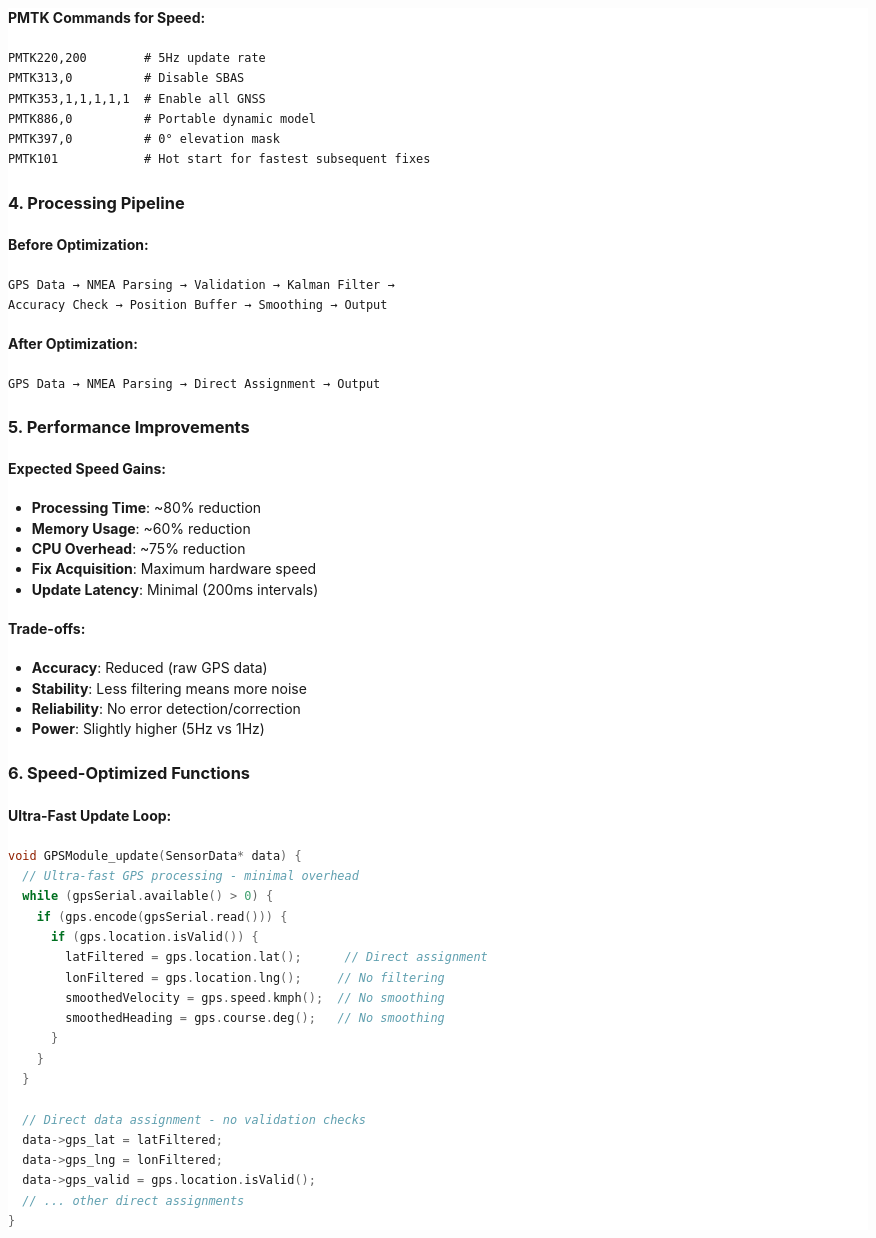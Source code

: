 #### PMTK Commands for Speed:
```
PMTK220,200        # 5Hz update rate
PMTK313,0          # Disable SBAS
PMTK353,1,1,1,1,1  # Enable all GNSS
PMTK886,0          # Portable dynamic model
PMTK397,0          # 0° elevation mask
PMTK101            # Hot start for fastest subsequent fixes
```

### 4. Processing Pipeline

#### Before Optimization:
```
GPS Data → NMEA Parsing → Validation → Kalman Filter → 
Accuracy Check → Position Buffer → Smoothing → Output
```

#### After Optimization:
```
GPS Data → NMEA Parsing → Direct Assignment → Output
```

### 5. Performance Improvements

#### Expected Speed Gains:
- **Processing Time**: ~80% reduction
- **Memory Usage**: ~60% reduction
- **CPU Overhead**: ~75% reduction
- **Fix Acquisition**: Maximum hardware speed
- **Update Latency**: Minimal (200ms intervals)

#### Trade-offs:
- **Accuracy**: Reduced (raw GPS data)
- **Stability**: Less filtering means more noise
- **Reliability**: No error detection/correction
- **Power**: Slightly higher (5Hz vs 1Hz)

### 6. Speed-Optimized Functions

#### Ultra-Fast Update Loop:
```cpp
void GPSModule_update(SensorData* data) {
  // Ultra-fast GPS processing - minimal overhead
  while (gpsSerial.available() > 0) {
    if (gps.encode(gpsSerial.read())) {
      if (gps.location.isValid()) {
        latFiltered = gps.location.lat();      // Direct assignment
        lonFiltered = gps.location.lng();     // No filtering
        smoothedVelocity = gps.speed.kmph();  // No smoothing
        smoothedHeading = gps.course.deg();   // No smoothing
      }
    }
  }
  
  // Direct data assignment - no validation checks
  data->gps_lat = latFiltered;
  data->gps_lng = lonFiltered;
  data->gps_valid = gps.location.isValid();
  // ... other direct assignments
}
```
